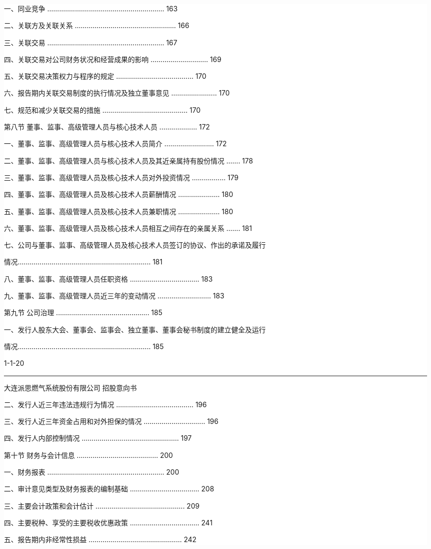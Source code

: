 一、同业竞争 ........................................................... 163

二、关联方及关联关系 ................................................... 166

三、关联交易 ........................................................... 167

四、关联交易对公司财务状况和经营成果的影响 ............................. 169

五、关联交易决策权力与程序的规定 ....................................... 170

六、报告期内关联交易制度的执行情况及独立董事意见 ....................... 170

七、规范和减少关联交易的措施 ........................................... 170

第八节 董事、监事、高级管理人员与核心技术人员 ................... 172

一、董事、监事、高级管理人员与核心技术人员简介 ......................... 172

二、董事、监事、高级管理人员与核心技术人员及其近亲属持有股份情况 ....... 178

三、董事、监事、高级管理人员及核心技术人员对外投资情况 ................. 179

四、董事、监事、高级管理人员及核心技术人员薪酬情况 ..................... 180

五、董事、监事、高级管理人员及核心技术人员兼职情况 ..................... 180

六、董事、监事、高级管理人员及核心技术人员相互之间存在的亲属关系 ....... 181

七、公司与董事、监事、高级管理人员及核心技术人员签订的协议、作出的承诺及履行

情况................................................................... 181

八、董事、监事、高级管理人员任职资格 ................................... 183

九、董事、监事、高级管理人员近三年的变动情况 ........................... 183

第九节 公司治理 ............................................... 185

一、发行人股东大会、董事会、监事会、独立董事、董事会秘书制度的建立健全及运行

情况................................................................... 185

1-1-20


-----

大连派思燃气系统股份有限公司 招股意向书

二、发行人近三年违法违规行为情况 ....................................... 196

三、发行人近三年资金占用和对外担保的情况 ............................... 196

四、发行人内部控制情况 ................................................. 197

第十节 财务与会计信息 ......................................... 200

一、财务报表 ........................................................... 200

二、审计意见类型及财务报表的编制基础 ................................... 208

三、主要会计政策和会计估计 ............................................. 209

四、主要税种、享受的主要税收优惠政策 ................................... 241

五、报告期内非经常性损益 ............................................... 242
